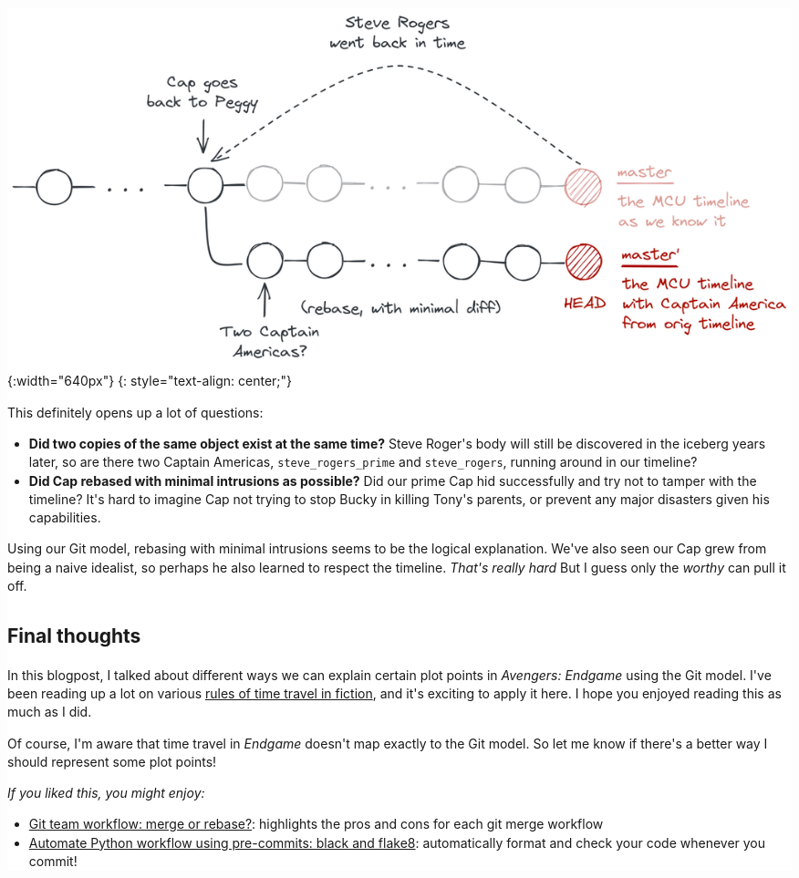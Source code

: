 ![](/assets/png/git-avengers/git_rebase.png){:width="640px"}
{: style="text-align: center;"}


This definitely opens up a lot of questions:
* **Did two copies of the same object exist at the same time?** Steve Roger's
    body will still be discovered in the iceberg years later, so are there two
    Captain Americas, `steve_rogers_prime` and `steve_rogers`, running around
    in our timeline?
* **Did Cap rebased with minimal intrusions as possible?** Did our prime Cap
    hid successfully and try not to tamper with the timeline? It's hard to
    imagine Cap not trying to stop Bucky in killing Tony's parents, or prevent
    any major disasters given his capabilities. 

Using our Git model, rebasing with minimal intrusions seems to be the logical
explanation. We've also seen our Cap grew from being a naive idealist, so
perhaps he also learned to respect the timeline. *That's really hard* But I
guess only the *worthy* can pull it off.


## Final thoughts

In this blogpost, I talked about different ways we can explain certain plot
points in *Avengers: Endgame* using the Git model. I've been reading up a lot
on various [rules of time travel in
fiction](https://www.youtube.com/watch?v=d3zTfXvYZ9s), and it's exciting to
apply it here. I hope you enjoyed reading this as much as I did.

Of course, I'm aware that time travel in *Endgame*  doesn't map exactly to the Git
model. So let me know if there's a better way I should represent some plot
points! 


*If you liked this, you might enjoy:*
* [Git team workflow: merge or rebase?](/notebook/2018/10/25/git-workflow/): highlights the pros and cons for each git merge workflow
* [Automate Python workflow using pre-commits: black and flake8](/notebook/2018/06/21/precommits-using-black-and-flake8/): automatically format and check your code whenever you commit!
